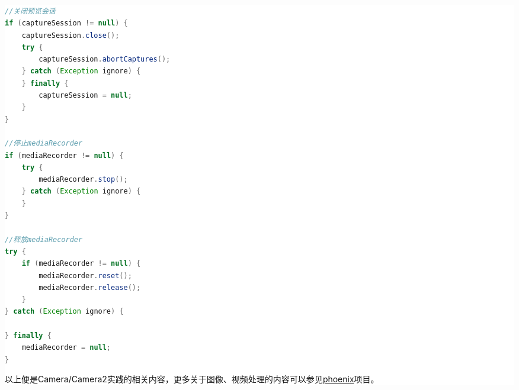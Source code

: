 ```java
//关闭预览会话
if (captureSession != null) {
    captureSession.close();
    try {
        captureSession.abortCaptures();
    } catch (Exception ignore) {
    } finally {
        captureSession = null;
    }
}

//停止mediaRecorder
if (mediaRecorder != null) {
    try {
        mediaRecorder.stop();
    } catch (Exception ignore) {
    }
}

//释放mediaRecorder
try {
    if (mediaRecorder != null) {
        mediaRecorder.reset();
        mediaRecorder.release();
    }
} catch (Exception ignore) {

} finally {
    mediaRecorder = null;
}
```

以上便是Camera/Camera2实践的相关内容，更多关于图像、视频处理的内容可以参见[phoenix](https://github.com/guoxiaoxing/phoenix)项目。